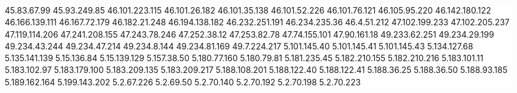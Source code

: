 45.83.67.99
45.93.249.85
46.101.223.115
46.101.26.182
46.101.35.138
46.101.52.226
46.101.76.121
46.105.95.220
46.142.180.122
46.166.139.111
46.167.72.179
46.182.21.248
46.194.138.182
46.232.251.191
46.234.235.36
46.4.51.212
47.102.199.233
47.102.205.237
47.119.114.206
47.241.208.155
47.243.78.246
47.252.38.12
47.253.82.78
47.74.155.101
47.90.161.18
49.233.62.251
49.234.29.199
49.234.43.244
49.234.47.214
49.234.8.144
49.234.81.169
49.7.224.217
5.101.145.40
5.101.145.41
5.101.145.43
5.134.127.68
5.135.141.139
5.15.136.84
5.15.139.129
5.157.38.50
5.180.77.160
5.180.79.81
5.181.235.45
5.182.210.155
5.182.210.216
5.183.101.11
5.183.102.97
5.183.179.100
5.183.209.135
5.183.209.217
5.188.108.201
5.188.122.40
5.188.122.41
5.188.36.25
5.188.36.50
5.188.93.185
5.189.162.164
5.199.143.202
5.2.67.226
5.2.69.50
5.2.70.140
5.2.70.192
5.2.70.198
5.2.70.223